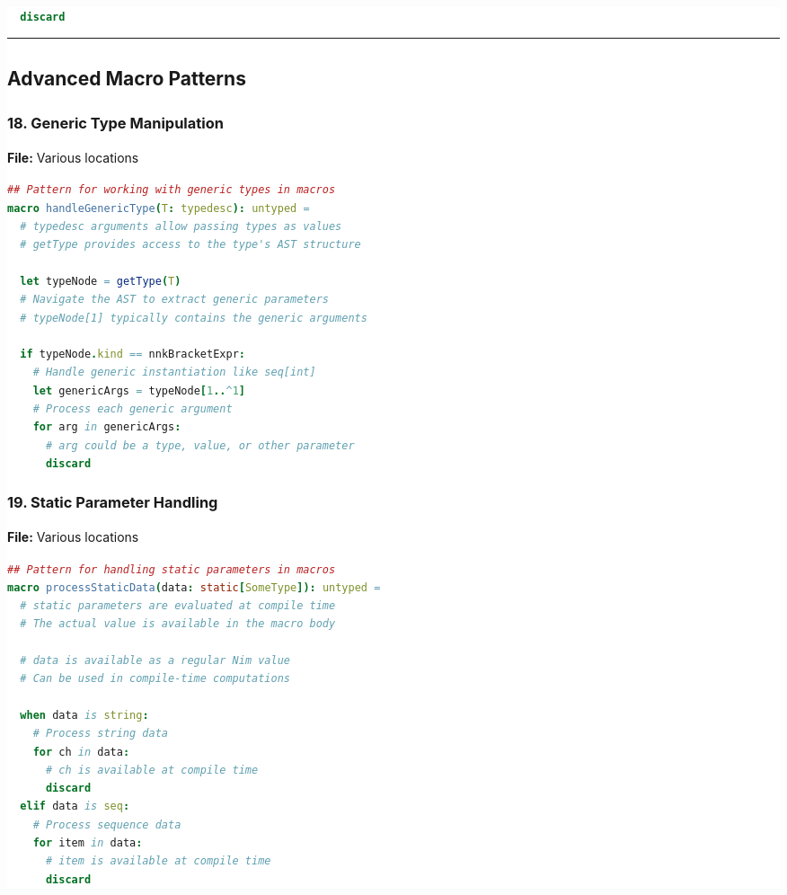 ```nim
  discard
```

---

## Advanced Macro Patterns

### 18. Generic Type Manipulation
**File:** Various locations

```nim
## Pattern for working with generic types in macros
macro handleGenericType(T: typedesc): untyped =
  # typedesc arguments allow passing types as values
  # getType provides access to the type's AST structure
  
  let typeNode = getType(T)
  # Navigate the AST to extract generic parameters
  # typeNode[1] typically contains the generic arguments
  
  if typeNode.kind == nnkBracketExpr:
    # Handle generic instantiation like seq[int]
    let genericArgs = typeNode[1..^1]
    # Process each generic argument
    for arg in genericArgs:
      # arg could be a type, value, or other parameter
      discard
```

### 19. Static Parameter Handling
**File:** Various locations

```nim
## Pattern for handling static parameters in macros
macro processStaticData(data: static[SomeType]): untyped =
  # static parameters are evaluated at compile time
  # The actual value is available in the macro body
  
  # data is available as a regular Nim value
  # Can be used in compile-time computations
  
  when data is string:
    # Process string data
    for ch in data:
      # ch is available at compile time
      discard
  elif data is seq:
    # Process sequence data
    for item in data:
      # item is available at compile time
      discard
```
